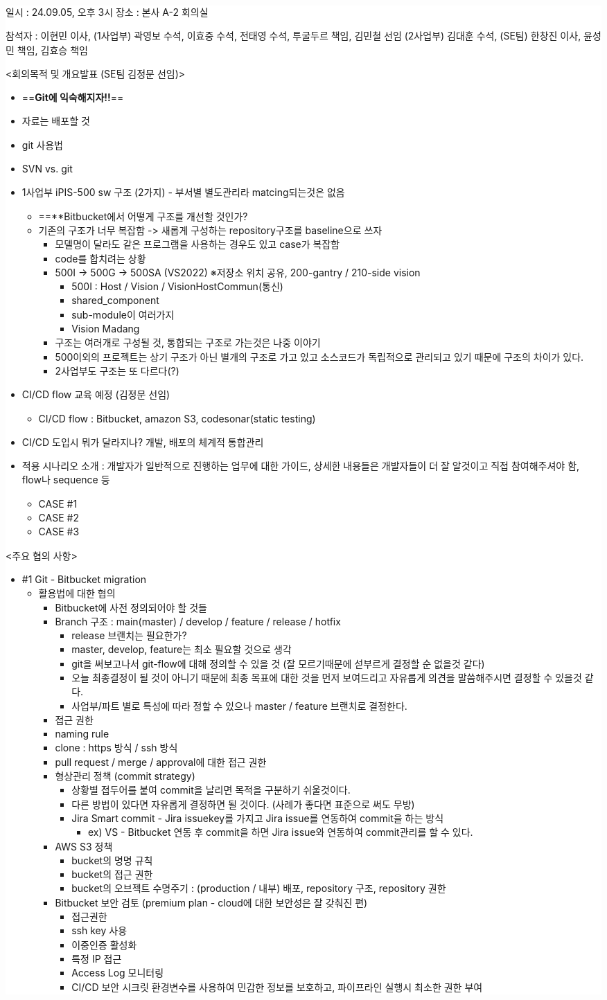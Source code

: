 일시 : 24.09.05, 오후 3시
장소 : 본사 A-2 회의실

참석자 : 이현민 이사, (1사업부) 곽영보 수석, 이효중 수석, 전태영 수석, 투굴두르 책임, 김민철 선임
(2사업부) 김대훈 수석, 
(SE팀) 한창진 이사, 윤성민 책임, 김효승 책임

<회의목적 및 개요발표 (SE팀 김정문 선임)>
- ==**Git에 익숙해지자!!**==
- 자료는 배포할 것
- git 사용법
- SVN vs. git

- 1사업부 iPIS-500 sw 구조 (2가지) - 부서별 별도관리라 matcing되는것은 없음
	- ==**Bitbucket에서 어떻게 구조를 개선할 것인가?
	- 기존의 구조가 너무 복잡함 -> 새롭게 구성하는 repository구조를 baseline으로 쓰자
		- 모델명이 달라도 같은 프로그램을 사용하는 경우도 있고 case가 복잡함
		- code를 합치려는 상황
		- 500I -> 500G -> 500SA (VS2022) ※저장소 위치 공유, 200-gantry / 210-side vision
			- 500I : Host / Vision / VisionHostCommun(통신)
			- shared_component
			- sub-module이 여러가지
			- Vision Madang
		- 구조는 여러개로 구성될 것, 통합되는 구조로 가는것은 나중 이야기
		- 500이외의 프로젝트는 상기 구조가 아닌 별개의 구조로 가고 있고 소스코드가 독립적으로 관리되고 있기 때문에 구조의 차이가 있다.
		- 2사업부도 구조는 또 다르다(?)

- CI/CD flow 교육 예정 (김정문 선임)
	- CI/CD flow : Bitbucket, amazon S3, codesonar(static testing)

- CI/CD 도입시 뭐가 달라지나? 개발, 배포의 체계적 통합관리
- 적용 시나리오 소개 : 개발자가 일반적으로 진행하는 업무에 대한 가이드, 상세한 내용들은 개발자들이 더 잘 알것이고 직접 참여해주셔야 함, flow나 sequence 등
	- CASE #1
	- CASE #2
	- CASE #3

<주요 협의 사항>
- #1 Git - Bitbucket migration
	- 활용법에 대한 협의
		- Bitbucket에 사전 정의되어야 할 것들
		- Branch 구조 : main(master) / develop / feature / release / hotfix
			- release 브랜치는 필요한가?
			- master, develop, feature는 최소 필요할 것으로 생각
			- git을 써보고나서 git-flow에 대해 정의할 수 있을 것 (잘 모르기때문에 섣부르게 결정할 순 없을것 같다)
			- 오늘 최종결정이 될 것이 아니기 때문에 최종 목표에 대한 것을 먼저 보여드리고 자유롭게 의견을 말씀해주시면 결정할 수 있을것 같다.
			- 사업부/파트 별로 특성에 따라 정할 수 있으나 master / feature 브랜치로 결정한다.
		- 접근 권한
		- naming rule
		- clone : https 방식 / ssh 방식
		- pull request / merge / approval에 대한 접근 권한
		- 형상관리 정책 (commit strategy)
			- 상황별 접두어를 붙여 commit을 날리면 목적을 구분하기 쉬울것이다.
			- 다른 방법이 있다면 자유롭게 결정하면 될 것이다. (사례가 좋다면 표준으로 써도 무방)
			- Jira Smart commit - Jira issuekey를 가지고 Jira issue를 연동하여 commit을 하는 방식
				- ex) VS - Bitbucket 연동 후 commit을 하면 Jira issue와 연동하여 commit관리를 할 수 있다.
		- AWS S3 정책
			- bucket의 명명 규칙
			- bucket의 접근 권한
			- bucket의 오브젝트 수명주기 : (production / 내부) 배포, repository 구조, repository 권한
		- Bitbucket 보안 검토 (premium plan - cloud에 대한 보안성은 잘 갖춰진 편)
			- 접근권한
			- ssh key 사용
			- 이중인증 활성화
			- 특정 IP 접근
			- Access Log 모니터링
			- CI/CD 보안 시크릿 환경변수를 사용하여 민감한 정보를 보호하고, 파이프라인 실행시 최소한 권한 부여